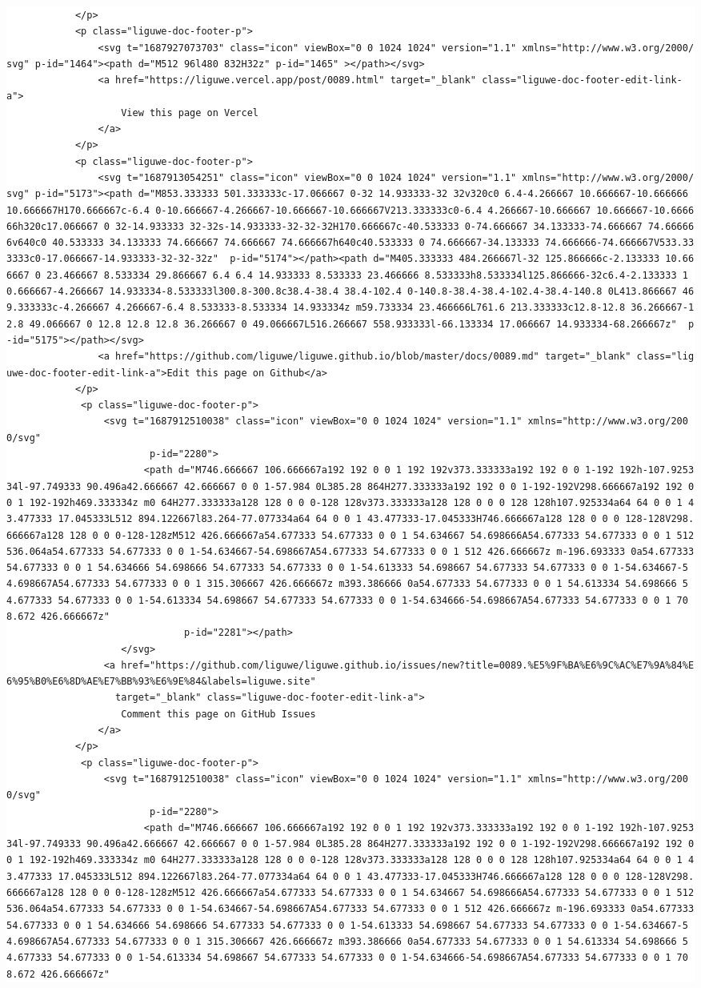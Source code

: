                </p>
                <p class="liguwe-doc-footer-p">
                    <svg t="1687927073703" class="icon" viewBox="0 0 1024 1024" version="1.1" xmlns="http://www.w3.org/2000/svg" p-id="1464"><path d="M512 96l480 832H32z" p-id="1465" ></path></svg>
                    <a href="https://liguwe.vercel.app/post/0089.html" target="_blank" class="liguwe-doc-footer-edit-link-a">
                        View this page on Vercel
                    </a>
                </p>
                <p class="liguwe-doc-footer-p">
                    <svg t="1687913054251" class="icon" viewBox="0 0 1024 1024" version="1.1" xmlns="http://www.w3.org/2000/svg" p-id="5173"><path d="M853.333333 501.333333c-17.066667 0-32 14.933333-32 32v320c0 6.4-4.266667 10.666667-10.666666 10.666667H170.666667c-6.4 0-10.666667-4.266667-10.666667-10.666667V213.333333c0-6.4 4.266667-10.666667 10.666667-10.666666h320c17.066667 0 32-14.933333 32-32s-14.933333-32-32-32H170.666667c-40.533333 0-74.666667 34.133333-74.666667 74.666666v640c0 40.533333 34.133333 74.666667 74.666667 74.666667h640c40.533333 0 74.666667-34.133333 74.666666-74.666667V533.333333c0-17.066667-14.933333-32-32-32z"  p-id="5174"></path><path d="M405.333333 484.266667l-32 125.866666c-2.133333 10.666667 0 23.466667 8.533334 29.866667 6.4 6.4 14.933333 8.533333 23.466666 8.533333h8.533334l125.866666-32c6.4-2.133333 10.666667-4.266667 14.933334-8.533333l300.8-300.8c38.4-38.4 38.4-102.4 0-140.8-38.4-38.4-102.4-38.4-140.8 0L413.866667 469.333333c-4.266667 4.266667-6.4 8.533333-8.533334 14.933334z m59.733334 23.466666L761.6 213.333333c12.8-12.8 36.266667-12.8 49.066667 0 12.8 12.8 12.8 36.266667 0 49.066667L516.266667 558.933333l-66.133334 17.066667 14.933334-68.266667z"  p-id="5175"></path></svg>
                    <a href="https://github.com/liguwe/liguwe.github.io/blob/master/docs/0089.md" target="_blank" class="liguwe-doc-footer-edit-link-a">Edit this page on Github</a>
                </p>
                 <p class="liguwe-doc-footer-p">
                     <svg t="1687912510038" class="icon" viewBox="0 0 1024 1024" version="1.1" xmlns="http://www.w3.org/2000/svg"
                             p-id="2280">
                            <path d="M746.666667 106.666667a192 192 0 0 1 192 192v373.333333a192 192 0 0 1-192 192h-107.925334l-97.749333 90.496a42.666667 42.666667 0 0 1-57.984 0L385.28 864H277.333333a192 192 0 0 1-192-192V298.666667a192 192 0 0 1 192-192h469.333334z m0 64H277.333333a128 128 0 0 0-128 128v373.333333a128 128 0 0 0 128 128h107.925334a64 64 0 0 1 43.477333 17.045333L512 894.122667l83.264-77.077334a64 64 0 0 1 43.477333-17.045333H746.666667a128 128 0 0 0 128-128V298.666667a128 128 0 0 0-128-128zM512 426.666667a54.677333 54.677333 0 0 1 54.634667 54.698666A54.677333 54.677333 0 0 1 512 536.064a54.677333 54.677333 0 0 1-54.634667-54.698667A54.677333 54.677333 0 0 1 512 426.666667z m-196.693333 0a54.677333 54.677333 0 0 1 54.634666 54.698666 54.677333 54.677333 0 0 1-54.613333 54.698667 54.677333 54.677333 0 0 1-54.634667-54.698667A54.677333 54.677333 0 0 1 315.306667 426.666667z m393.386666 0a54.677333 54.677333 0 0 1 54.613334 54.698666 54.677333 54.677333 0 0 1-54.613334 54.698667 54.677333 54.677333 0 0 1-54.634666-54.698667A54.677333 54.677333 0 0 1 708.672 426.666667z"
                                   p-id="2281"></path>
                        </svg>
                     <a href="https://github.com/liguwe/liguwe.github.io/issues/new?title=0089.%E5%9F%BA%E6%9C%AC%E7%9A%84%E6%95%B0%E6%8D%AE%E7%BB%93%E6%9E%84&labels=liguwe.site"
                       target="_blank" class="liguwe-doc-footer-edit-link-a">
                        Comment this page on GitHub Issues
                    </a>
                </p>
                 <p class="liguwe-doc-footer-p">
                     <svg t="1687912510038" class="icon" viewBox="0 0 1024 1024" version="1.1" xmlns="http://www.w3.org/2000/svg"
                             p-id="2280">
                            <path d="M746.666667 106.666667a192 192 0 0 1 192 192v373.333333a192 192 0 0 1-192 192h-107.925334l-97.749333 90.496a42.666667 42.666667 0 0 1-57.984 0L385.28 864H277.333333a192 192 0 0 1-192-192V298.666667a192 192 0 0 1 192-192h469.333334z m0 64H277.333333a128 128 0 0 0-128 128v373.333333a128 128 0 0 0 128 128h107.925334a64 64 0 0 1 43.477333 17.045333L512 894.122667l83.264-77.077334a64 64 0 0 1 43.477333-17.045333H746.666667a128 128 0 0 0 128-128V298.666667a128 128 0 0 0-128-128zM512 426.666667a54.677333 54.677333 0 0 1 54.634667 54.698666A54.677333 54.677333 0 0 1 512 536.064a54.677333 54.677333 0 0 1-54.634667-54.698667A54.677333 54.677333 0 0 1 512 426.666667z m-196.693333 0a54.677333 54.677333 0 0 1 54.634666 54.698666 54.677333 54.677333 0 0 1-54.613333 54.698667 54.677333 54.677333 0 0 1-54.634667-54.698667A54.677333 54.677333 0 0 1 315.306667 426.666667z m393.386666 0a54.677333 54.677333 0 0 1 54.613334 54.698666 54.677333 54.677333 0 0 1-54.613334 54.698667 54.677333 54.677333 0 0 1-54.634666-54.698667A54.677333 54.677333 0 0 1 708.672 426.666667z"